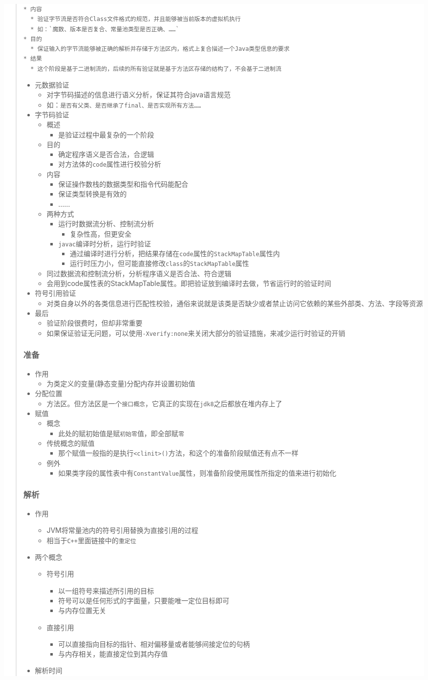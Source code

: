 >     * 内容
>       * 验证字节流是否符合Class文件格式的规范，并且能够被当前版本的虚拟机执行
>       * 如：`魔数、版本是否复合、常量池类型是否正确、……`
>     * 目的
>       * 保证输入的字节流能够被正确的解析并存储于方法区内，格式上复合描述一个Java类型信息的要求
>     * 结果
>       * 这个阶段是基于二进制流的，后续的所有验证就是基于方法区存储的结构了，不会基于二进制流
>   * 元数据验证
>     * 对字节码描述的信息进行语义分析，保证其符合java语言规范
>     * 如：`是否有父类、是否继承了final、是否实现所有方法……`
>   * 字节码验证
>     * 概述
>       * 是验证过程中最复杂的一个阶段
>     * 目的
>       * 确定程序语义是否合法，合逻辑
>       * 对方法体的`code`属性进行校验分析
>     * 内容
>       * 保证操作数栈的数据类型和指令代码能配合
>       * 保证类型转换是有效的
>       * ……
>     * 两种方式
>       * 运行时数据流分析、控制流分析
>         * 复杂性高，但更安全
>       * `javac`编译时分析，运行时验证
>         * 通过编译时进行分析，把结果存储在`code`属性的`StackMapTable`属性内
>         * 运行时压力小，但可能直接修改`class`的`StackMapTable`属性
>     * 同过数据流和控制流分析，分析程序语义是否合法、符合逻辑
>     * 会用到code属性表的StackMapTable属性。即把验证放到编译时去做，节省运行时的验证时间
>   * 符号引用验证
>     * 对类自身以外的各类信息进行匹配性校验，通俗来说就是该类是否缺少或者禁止访问它依赖的某些外部类、方法、字段等资源
> * 最后
>   * 验证阶段很费时，但却非常重要
>   * 如果保证验证无问题，可以使用`-Xverify:none`来关闭大部分的验证措施，来减少运行时验证的开销
>
> ### 准备
>
> * 作用
>   * 为类定义的变量(静态变量)分配内存并设置初始值
> * 分配位置
>   * 方法区。但方法区是一个`接口概念`，它真正的实现在`jdk8`之后都放在堆内存上了
> * 赋值
>   * 概念
>     * 此处的赋初始值是赋`初始零`值，即全部赋`零`
>   * 传统概念的赋值
>     * 那个赋值一般指的是执行`<clinit>()`方法，和这个的准备阶段赋值还有点不一样
>   * 例外
>     * 如果类字段的属性表中有`ConstantValue`属性，则准备阶段使用属性所指定的值来进行初始化
>
> ### 解析
>
> * 作用
>
>   * JVM将常量池内的符号引用替换为直接引用的过程
>   * 相当于`C++`里面链接中的`重定位`
> * 两个概念
>   * 符号引用
>     * 以一组符号来描述所引用的目标
>     * 符号可以是任何形式的字面量，只要能唯一定位目标即可
>     * 与内存位置无关
>
>   * 直接引用
>     * 可以直接指向目标的指针、相对偏移量或者能够间接定位的句柄
>     * 与内存相关，能直接定位到其内存值
> * 解析时间